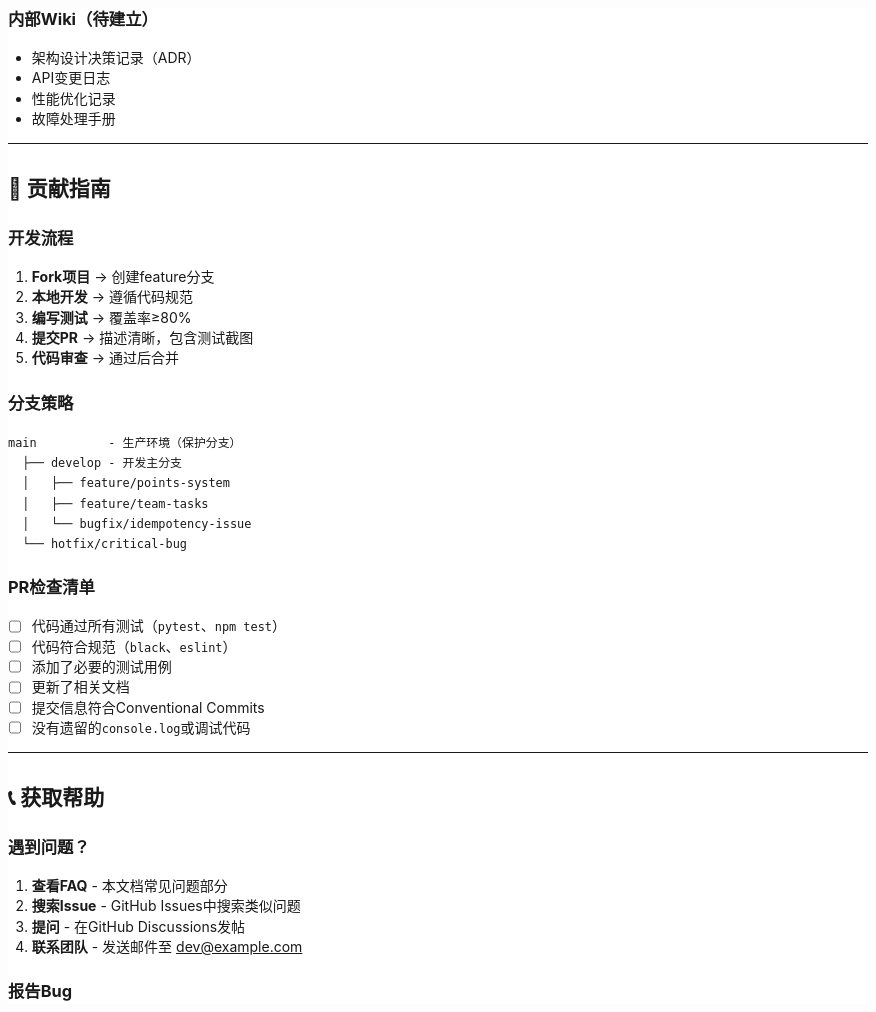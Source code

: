 ### 内部Wiki（待建立）

- 架构设计决策记录（ADR）
- API变更日志
- 性能优化记录
- 故障处理手册

---

## 🤝 贡献指南

### 开发流程

1. **Fork项目** → 创建feature分支
2. **本地开发** → 遵循代码规范
3. **编写测试** → 覆盖率≥80%
4. **提交PR** → 描述清晰，包含测试截图
5. **代码审查** → 通过后合并

### 分支策略

```
main          - 生产环境（保护分支）
  ├── develop - 开发主分支
  │   ├── feature/points-system
  │   ├── feature/team-tasks
  │   └── bugfix/idempotency-issue
  └── hotfix/critical-bug
```

### PR检查清单

- [ ] 代码通过所有测试（`pytest`、`npm test`）
- [ ] 代码符合规范（`black`、`eslint`）
- [ ] 添加了必要的测试用例
- [ ] 更新了相关文档
- [ ] 提交信息符合Conventional Commits
- [ ] 没有遗留的`console.log`或调试代码

---

## 📞 获取帮助

### 遇到问题？

1. **查看FAQ** - 本文档常见问题部分
2. **搜索Issue** - GitHub Issues中搜索类似问题
3. **提问** - 在GitHub Discussions发帖
4. **联系团队** - 发送邮件至 dev@example.com

### 报告Bug
